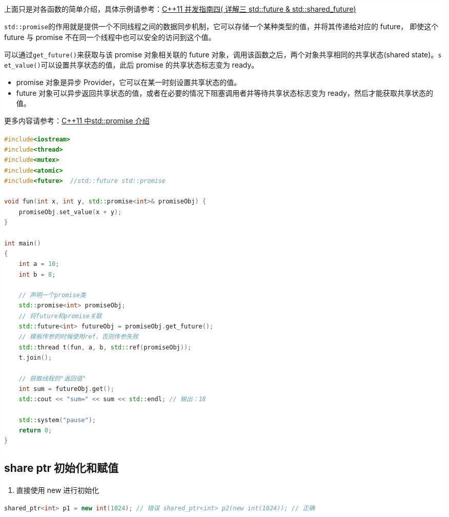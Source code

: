 上面只是对各函数的简单介绍，具体示例请参考：[C++11 并发指南四( 详解三 std::future & std::shared_future)](http://www.cnblogs.com/haippy/p/3280643.html)


`std::promise`的作用就是提供一个不同线程之间的数据同步机制，它可以存储一个某种类型的值，并将其传递给对应的 future， 即使这个 future 与 promise 不在同一个线程中也可以安全的访问到这个值。

可以通过`get_future()`来获取与该 promise 对象相关联的 future 对象，调用该函数之后，两个对象共享相同的共享状态(shared state)。`set_value()`可以设置共享状态的值，此后 promise 的共享状态标志变为 ready。

- promise 对象是异步 Provider，它可以在某一时刻设置共享状态的值。
- future 对象可以异步返回共享状态的值，或者在必要的情况下阻塞调用者并等待共享状态标志变为 ready，然后才能获取共享状态的值。

更多内容请参考：[C++11 中std::promise 介绍](https://www.jb51.net/article/179682.htm)


```C++
#include<iostream>
#include<thread>
#include<mutex>
#include<atomic>
#include<future>  //std::future std::promise

void fun(int x, int y, std::promise<int>& promiseObj) {
	promiseObj.set_value(x + y);
}

int main()
{
	int a = 10;
	int b = 8;

	// 声明一个promise类
	std::promise<int> promiseObj;
	// 将future和promise关联
	std::future<int> futureObj = promiseObj.get_future();
	// 模板传参的时候使用ref，否则传参失败
	std::thread t(fun, a, b, std::ref(promiseObj));
	t.join();
    
	// 获取线程的"返回值"
	int sum = futureObj.get();
	std::cout << "sum=" << sum << std::endl; // 输出：18

	std::system("pause");
	return 0;
}

```

## share ptr  初始化和赋值

1. 直接使用 new 进行初始化

```c++
shared_ptr<int> p1 = new int(1024); // 错误 shared_ptr<int> p2(new int(1024)); // 正确
```
